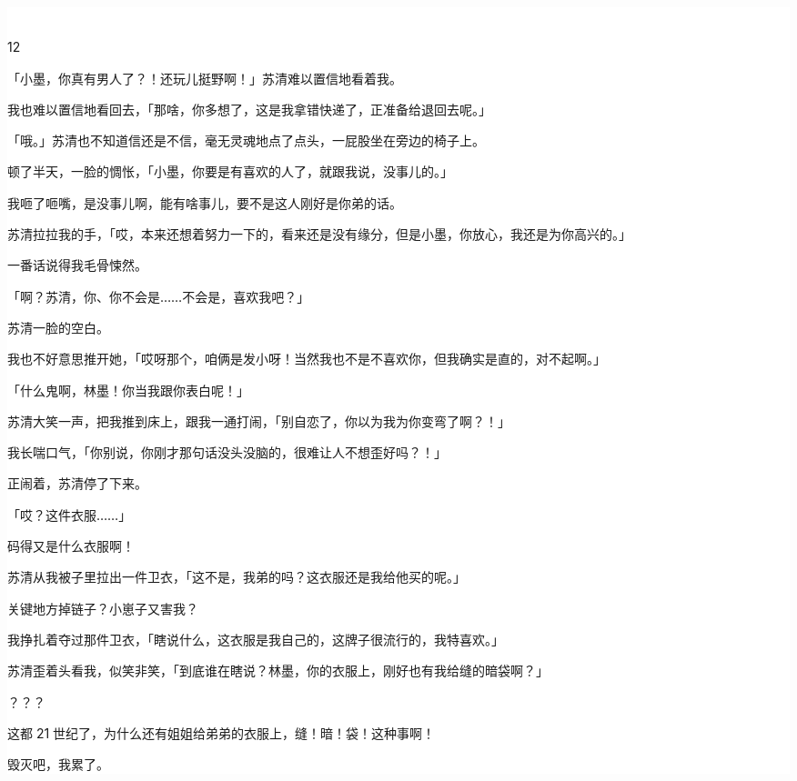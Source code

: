 
 


12


「小墨，你真有男人了？！还玩儿挺野啊！」苏清难以置信地看着我。


我也难以置信地看回去，「那啥，你多想了，这是我拿错快递了，正准备给退回去呢。」


「哦。」苏清也不知道信还是不信，毫无灵魂地点了点头，一屁股坐在旁边的椅子上。


顿了半天，一脸的惆怅，「小墨，你要是有喜欢的人了，就跟我说，没事儿的。」


我咂了咂嘴，是没事儿啊，能有啥事儿，要不是这人刚好是你弟的话。


苏清拉拉我的手，「哎，本来还想着努力一下的，看来还是没有缘分，但是小墨，你放心，我还是为你高兴的。」


一番话说得我毛骨悚然。


「啊？苏清，你、你不会是……不会是，喜欢我吧？」


苏清一脸的空白。


我也不好意思推开她，「哎呀那个，咱俩是发小呀！当然我也不是不喜欢你，但我确实是直的，对不起啊。」


「什么鬼啊，林墨！你当我跟你表白呢！」


苏清大笑一声，把我推到床上，跟我一通打闹，「别自恋了，你以为我为你变弯了啊？！」


我长喘口气，「你别说，你刚才那句话没头没脑的，很难让人不想歪好吗？！」


正闹着，苏清停了下来。


「哎？这件衣服……」


码得又是什么衣服啊！


苏清从我被子里拉出一件卫衣，「这不是，我弟的吗？这衣服还是我给他买的呢。」


关键地方掉链子？小崽子又害我？


我挣扎着夺过那件卫衣，「瞎说什么，这衣服是我自己的，这牌子很流行的，我特喜欢。」


苏清歪着头看我，似笑非笑，「到底谁在瞎说？林墨，你的衣服上，刚好也有我给缝的暗袋啊？」


？？？


这都 21 世纪了，为什么还有姐姐给弟弟的衣服上，缝！暗！袋！这种事啊！


毁灭吧，我累了。

